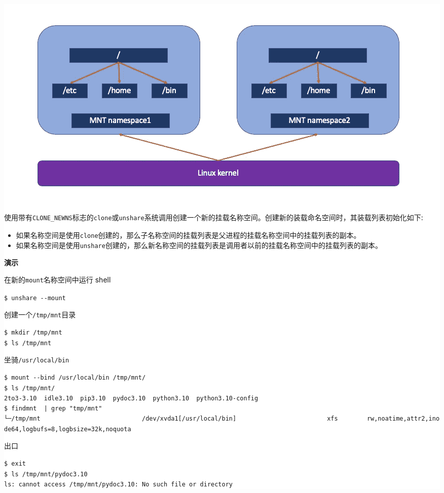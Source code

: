 ![](img/9ff49bc0a0f3705d0c7ed1a0cc29beff.png)

使用带有`CLONE_NEWNS`标志的`clone`或`unshare`系统调用创建一个新的挂载名称空间。创建新的装载命名空间时，其装载列表初始化如下:

*   如果名称空间是使用`clone`创建的，那么子名称空间的挂载列表是父进程的挂载名称空间中的挂载列表的副本。
*   如果名称空间是使用`unshare`创建的，那么新名称空间的挂载列表是调用者以前的挂载名称空间中的挂载列表的副本。

**演示**

在新的`mount`名称空间中运行 shell

```
$ unshare --mount
```

创建一个`/tmp/mnt`目录

```
$ mkdir /tmp/mnt
$ ls /tmp/mnt
```

坐骑`/usr/local/bin`

```
$ mount --bind /usr/local/bin /tmp/mnt/
$ ls /tmp/mnt/
2to3-3.10  idle3.10  pip3.10  pydoc3.10  python3.10  python3.10-config
$ findmnt  | grep "tmp/mnt"
└─/tmp/mnt                            /dev/xvda1[/usr/local/bin]                         xfs        rw,noatime,attr2,inode64,logbufs=8,logbsize=32k,noquota
```

出口

```
$ exit
$ ls /tmp/mnt/pydoc3.10
ls: cannot access /tmp/mnt/pydoc3.10: No such file or directory
```
